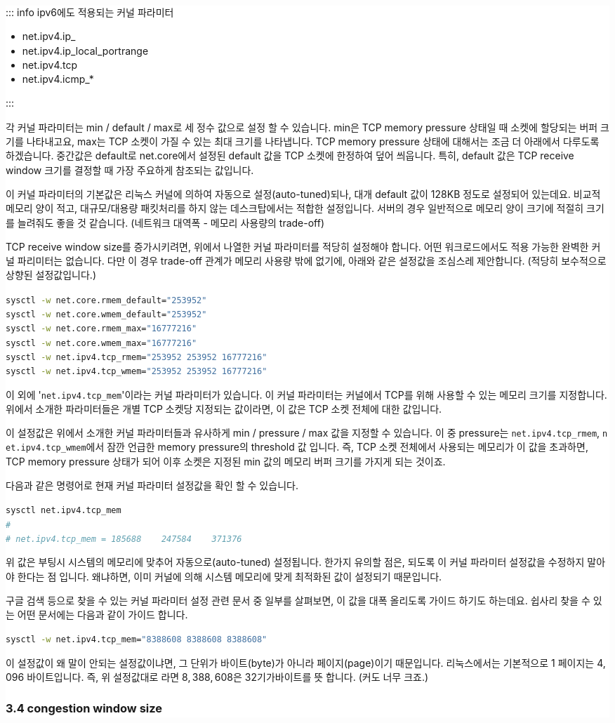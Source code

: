 ::: info ipv6에도 적용되는 커널 파라미터

- net.ipv4.ip_
- net.ipv4.ip_local_portrange
- net.ipv4.tcp
- net.ipv4.icmp_*

:::

각 커널 파라미터는 min / default / max로 세 정수 값으로 설정 할 수 있습니다. min은 TCP memory pressure 상태일 때 소켓에 할당되는 버퍼 크기를 나타내고요, max는 TCP 소켓이 가질 수 있는 최대 크기를 나타냅니다. TCP memory pressure 상태에 대해서는 조금 더 아래에서 다루도록 하겠습니다. 중간값은 default로 net.core에서 설정된 default 값을 TCP 소켓에 한정하여 덮어 씌웁니다. 특히, default 값은 TCP receive window 크기를 결정할 때 가장 주요하게 참조되는 값입니다.

이 커널 파라미터의 기본값은 리눅스 커널에 의하여 자동으로 설정(auto-tuned)되나, 대개 default 값이 128KB 정도로 설정되어 있는데요. 비교적 메모리 양이 적고, 대규모/대용량 패킷처리를 하지 않는 데스크탑에서는 적합한 설정입니다. 서버의 경우 일반적으로 메모리 양이 크기에 적절히 크기를 늘려줘도 좋을 것 같습니다. (네트워크 대역폭 - 메모리 사용량의 trade-off)

TCP receive window size를 증가시키려면, 위에서 나열한 커널 파라미터를 적당히 설정해야 합니다. 어떤 워크로드에서도 적용 가능한 완벽한 커널 파리미터는 없습니다. 다만 이 경우 trade-off 관계가 메모리 사용량 밖에 없기에, 아래와 같은 설정값을 조심스레 제안합니다. (적당히 보수적으로 상향된 설정값입니다.)

```sh
sysctl -w net.core.rmem_default="253952"
sysctl -w net.core.wmem_default="253952"
sysctl -w net.core.rmem_max="16777216"
sysctl -w net.core.wmem_max="16777216"
sysctl -w net.ipv4.tcp_rmem="253952 253952 16777216"
sysctl -w net.ipv4.tcp_wmem="253952 253952 16777216"
```

이 외에 '`net.ipv4.tcp_mem`'이라는 커널 파라미터가 있습니다. 이 커널 파라미터는 커널에서 TCP를 위해 사용할 수 있는 메모리 크기를 지정합니다. 위에서 소개한 파라미터들은 개별 TCP 소켓당 지정되는 값이라면, 이 값은 TCP 소켓 전체에 대한 값입니다.

이 설정값은 위에서 소개한 커널 파라미터들과 유사하게 min / pressure / max 값을 지정할 수 있습니다. 이 중 pressure는 `net.ipv4.tcp_rmem`, `net.ipv4.tcp_wmem`에서 잠깐 언급한 memory pressure의 threshold 값 입니다. 즉, TCP 소켓 전체에서 사용되는 메모리가 이 값을 초과하면, TCP memory pressure 상태가 되어 이후 소켓은 지정된 min 값의 메모리 버퍼 크기를 가지게 되는 것이죠.

다음과 같은 명령어로 현재 커널 파라미터 설정값을 확인 할 수 있습니다.

```sh
sysctl net.ipv4.tcp_mem
#
# net.ipv4.tcp_mem = 185688    247584    371376
```

위 값은 부팅시 시스템의 메모리에 맞추어 자동으로(auto-tuned) 설정됩니다. 한가지 유의할 점은, 되도록 이 커널 파라미터 설정값을 수정하지 말아야 한다는 점 입니다. 왜냐하면, 이미 커널에 의해 시스템 메모리에 맞게 최적화된 값이 설정되기 때문입니다.

구글 검색 등으로 찾을 수 있는 커널 파라미터 설정 관련 문서 중 일부를 살펴보면, 이 값을 대폭 올리도록 가이드 하기도 하는데요. 쉽사리 찾을 수 있는 어떤 문서에는 다음과 같이 가이드 합니다.

```sh
sysctl -w net.ipv4.tcp_mem="8388608 8388608 8388608"
```

이 설정값이 왜 말이 안되는 설정값이냐면, 그 단위가 바이트(byte)가 아니라 페이지(page)이기 때문입니다. 리눅스에서는 기본적으로 1 페이지는 $4,096$ 바이트입니다. 즉, 위 설정값대로 라면 $8,388,608$은 32기가바이트를 뜻 합니다. (커도 너무 크죠.)

### 3.4 congestion window size
